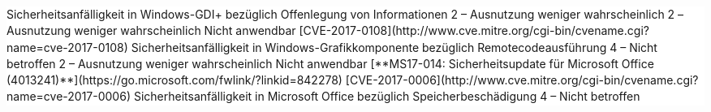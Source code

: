 </td>
<td style="border:1px solid black;">
Sicherheitsanfälligkeit in Windows-GDI+ bezüglich Offenlegung von Informationen

</td>
<td style="border:1px solid black;">
2 – Ausnutzung weniger wahrscheinlich

</td>
<td style="border:1px solid black;">
2 – Ausnutzung weniger wahrscheinlich

</td>
<td style="border:1px solid black;">
Nicht anwendbar

</td>
</tr>
<tr>
<td style="border:1px solid black;">
[CVE-2017-0108](http://www.cve.mitre.org/cgi-bin/cvename.cgi?name=cve-2017-0108)

</td>
<td style="border:1px solid black;">
Sicherheitsanfälligkeit in Windows-Grafikkomponente bezüglich Remotecodeausführung

</td>
<td style="border:1px solid black;">
4 – Nicht betroffen

</td>
<td style="border:1px solid black;">
2 – Ausnutzung weniger wahrscheinlich

</td>
<td style="border:1px solid black;">
Nicht anwendbar

</td>
</tr>
<tr>
<td style="border:1px solid black;" colspan="5">
[**MS17-014: Sicherheitsupdate für Microsoft Office (4013241)**](https://go.microsoft.com/fwlink/?linkid=842278)

</td>
</tr>
<tr>
<td style="border:1px solid black;">
[CVE-2017-0006](http://www.cve.mitre.org/cgi-bin/cvename.cgi?name=cve-2017-0006)

</td>
<td style="border:1px solid black;">
Sicherheitsanfälligkeit in Microsoft Office bezüglich Speicherbeschädigung

</td>
<td style="border:1px solid black;">
4 – Nicht betroffen
